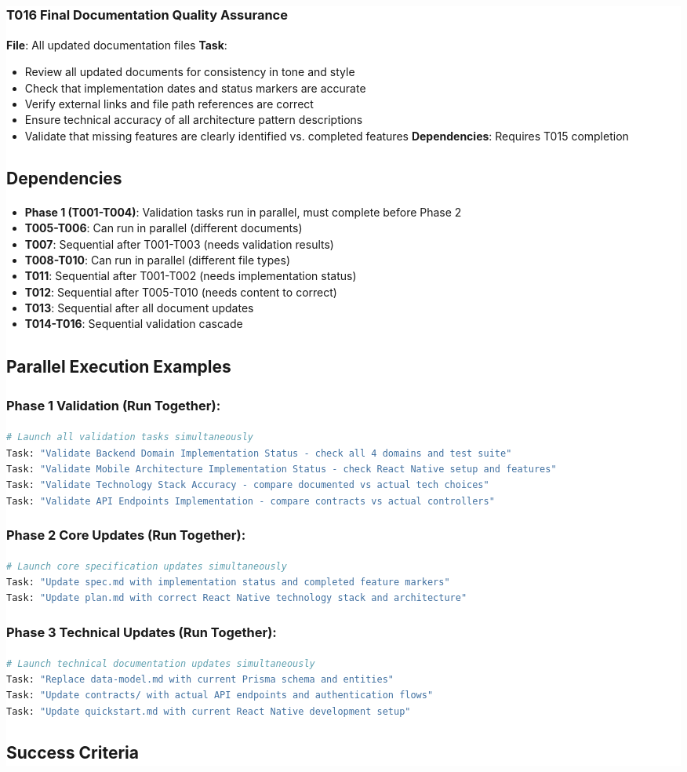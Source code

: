 ### T016 Final Documentation Quality Assurance
**File**: All updated documentation files
**Task**:
- Review all updated documents for consistency in tone and style
- Check that implementation dates and status markers are accurate
- Verify external links and file path references are correct
- Ensure technical accuracy of all architecture pattern descriptions
- Validate that missing features are clearly identified vs. completed features
**Dependencies**: Requires T015 completion

## Dependencies
- **Phase 1 (T001-T004)**: Validation tasks run in parallel, must complete before Phase 2
- **T005-T006**: Can run in parallel (different documents)
- **T007**: Sequential after T001-T003 (needs validation results)
- **T008-T010**: Can run in parallel (different file types)
- **T011**: Sequential after T001-T002 (needs implementation status)
- **T012**: Sequential after T005-T010 (needs content to correct)
- **T013**: Sequential after all document updates
- **T014-T016**: Sequential validation cascade

## Parallel Execution Examples

### Phase 1 Validation (Run Together):
```bash
# Launch all validation tasks simultaneously
Task: "Validate Backend Domain Implementation Status - check all 4 domains and test suite"
Task: "Validate Mobile Architecture Implementation Status - check React Native setup and features"  
Task: "Validate Technology Stack Accuracy - compare documented vs actual tech choices"
Task: "Validate API Endpoints Implementation - compare contracts vs actual controllers"
```

### Phase 2 Core Updates (Run Together):
```bash
# Launch core specification updates simultaneously
Task: "Update spec.md with implementation status and completed feature markers"
Task: "Update plan.md with correct React Native technology stack and architecture"
```

### Phase 3 Technical Updates (Run Together):
```bash
# Launch technical documentation updates simultaneously
Task: "Replace data-model.md with current Prisma schema and entities"
Task: "Update contracts/ with actual API endpoints and authentication flows"
Task: "Update quickstart.md with current React Native development setup"
```

## Success Criteria
